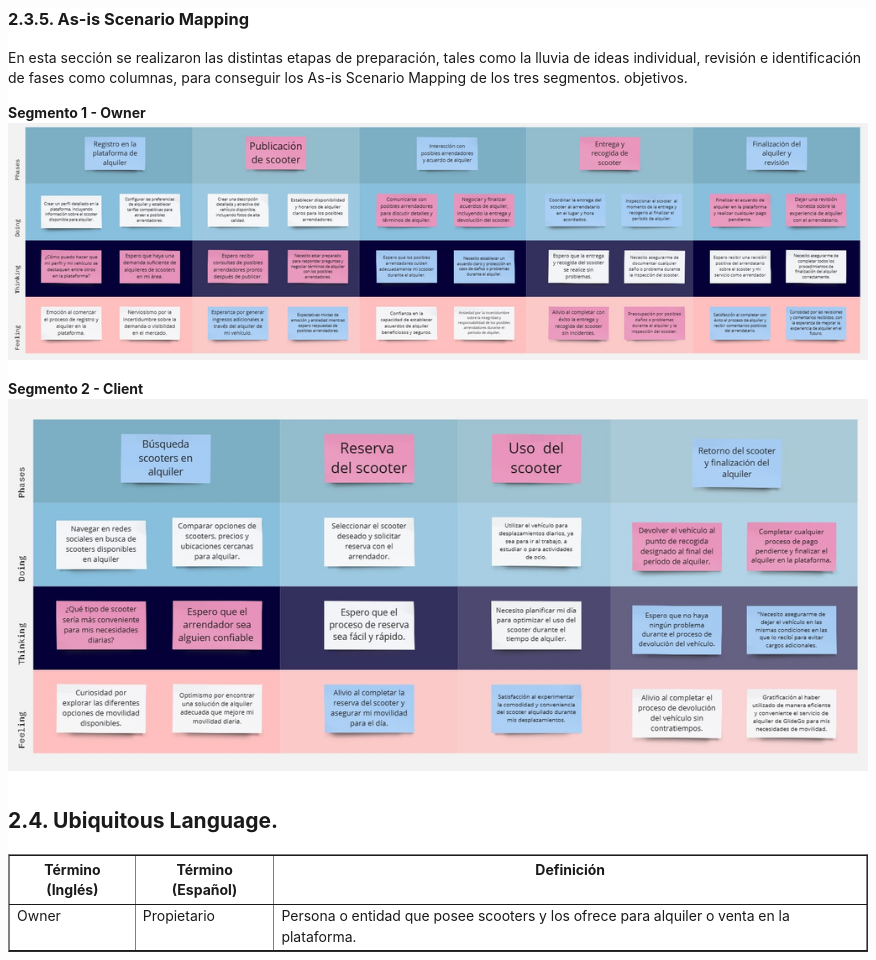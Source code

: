 ### 2.3.5. As-is Scenario Mapping

En esta sección se realizaron las distintas etapas de preparación, tales como la lluvia
de ideas individual, revisión e identificación de fases como columnas,
para conseguir los As-is Scenario Mapping de los tres segmentos.
objetivos.

**Segmento 1 - Owner**  
<img src="..//assets/chapter-02/scenario-mapping/As-Is-Owner.jpg" alt="As-IS Scenario Mapping 1">

**Segmento 2 - Client**  
<img src="..//assets/chapter-02/scenario-mapping/As-Is-Client.jpg" alt="As-IS Scenario Mapping 2">

</div> 


## 2.4. Ubiquitous Language.

<table border="1">
    <thead>
        <tr>
            <th>Término (Inglés)</th>
            <th>Término (Español)</th>
            <th>Definición</th>
        </tr>
    </thead>
    <tbody>
        <tr>
            <td>Owner</td>
            <td>Propietario</td>
            <td>Persona o entidad que posee scooters y los ofrece para alquiler o venta en la plataforma.</td>
        </tr>
        <tr>